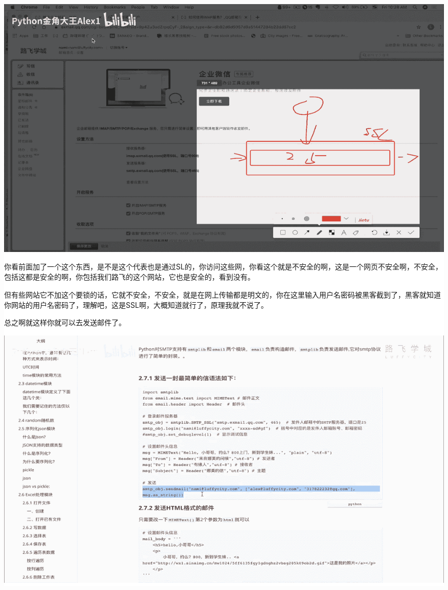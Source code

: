 ![](img/7764544ac073e3d2fcf92f25e1f8fcc8_13.png)

你看前面加了一个这个东西，是不是这个代表也是通过SL的，你访问这些网，你看这个就是不安全的啊，这是一个网页不安全啊，不安全，包括这都是安全的啊，你包括我们路飞的这个网站，它也是安全的，看到没有。

但有些网站它不加这个要锁的话，它就不安全，不安全，就是在网上传输都是明文的，你在这里输入用户名密码被黑客截到了，黑客就知道你网站的用户名密码了，理解吧，这是SSL啊，大概知道就行了，原理我就不说了。

总之啊就这样你就可以去发送邮件了。

![](img/7764544ac073e3d2fcf92f25e1f8fcc8_15.png)
